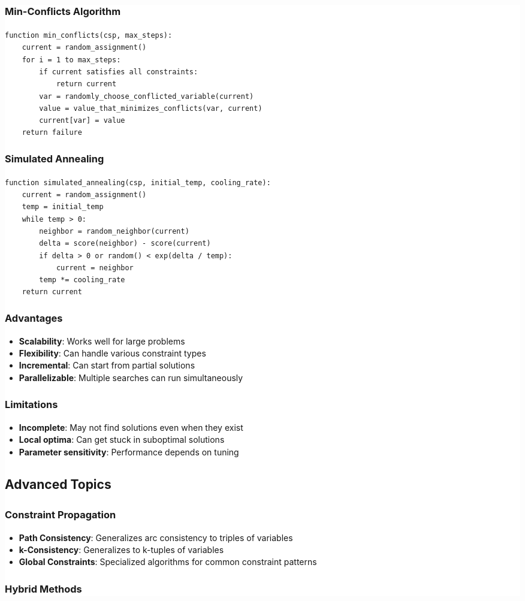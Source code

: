 ### Min-Conflicts Algorithm

```
function min_conflicts(csp, max_steps):
    current = random_assignment()
    for i = 1 to max_steps:
        if current satisfies all constraints:
            return current
        var = randomly_choose_conflicted_variable(current)
        value = value_that_minimizes_conflicts(var, current)
        current[var] = value
    return failure
```

### Simulated Annealing

```
function simulated_annealing(csp, initial_temp, cooling_rate):
    current = random_assignment()
    temp = initial_temp
    while temp > 0:
        neighbor = random_neighbor(current)
        delta = score(neighbor) - score(current)
        if delta > 0 or random() < exp(delta / temp):
            current = neighbor
        temp *= cooling_rate
    return current
```

### Advantages

- **Scalability**: Works well for large problems
- **Flexibility**: Can handle various constraint types
- **Incremental**: Can start from partial solutions
- **Parallelizable**: Multiple searches can run simultaneously

### Limitations

- **Incomplete**: May not find solutions even when they exist
- **Local optima**: Can get stuck in suboptimal solutions
- **Parameter sensitivity**: Performance depends on tuning

## Advanced Topics

### Constraint Propagation

- **Path Consistency**: Generalizes arc consistency to triples of variables
- **k-Consistency**: Generalizes to k-tuples of variables
- **Global Constraints**: Specialized algorithms for common constraint patterns

### Hybrid Methods
